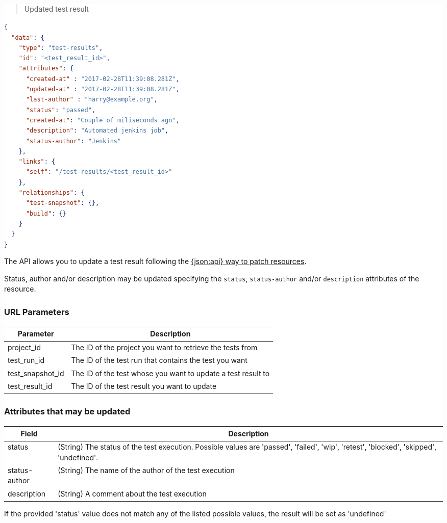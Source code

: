 > Updated test result

``` json
{
  "data": {
    "type": "test-results",
    "id": "<test_result_id>",
    "attributes": {
      "created-at" : "2017-02-28T11:39:08.281Z",
      "updated-at" : "2017-02-28T11:39:08.281Z",
      "last-author" : "harry@example.org",
      "status": "passed",
      "created-at": "Couple of miliseconds ago",
      "description": "Automated jenkins job",
      "status-author": "Jenkins"
    },
    "links": {
      "self": "/test-results/<test_result_id>"
    },
    "relationships": {
      "test-snapshot": {},
      "build": {}
    }
  }
}
```

The API allows you to update a test result following the
[{json:api} way to patch resources](http://jsonapi.org/format/#crud-updating).

Status, author and/or description may be updated specifying the
`status`, `status-author` and/or `description` attributes of the resource.

### URL Parameters

Parameter | Description
--------- | -----------
project_id | The ID of the project you want to retrieve the tests from
test_run_id | The ID of the test run that contains the test you want
test_snapshot_id | The ID of the test whose you want to update a test result to
test_result_id | The ID of the test result you want to update

### Attributes that may be updated

Field | Description
--------- | -----------
status | (String) The status of the test execution. Possible values are 'passed', 'failed', 'wip', 'retest', 'blocked', 'skipped', 'undefined'.
status-author | (String) The name of the author of the test execution
description | (String) A comment about the test execution

<aside class="notice">
If the provided 'status' value does not match any of the listed possible values, the result will be set as 'undefined'
</aside>
